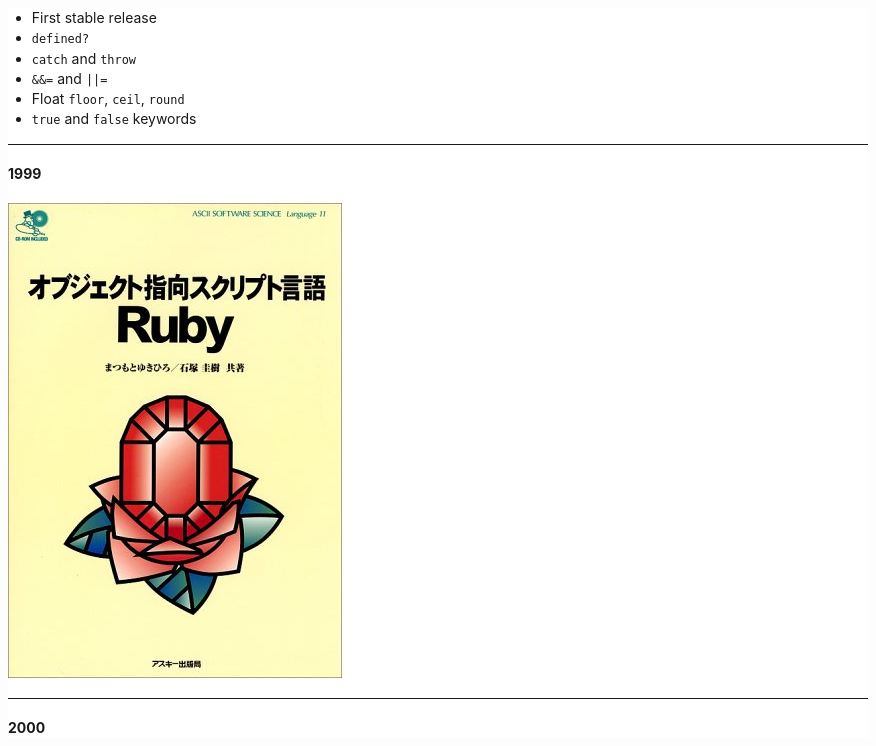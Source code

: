 
- First stable release
- `defined?`
- `catch` and `throw`
- `&&=` and `||=`
- Float `floor`, `ceil`, `round`
- `true` and `false` keywords



---

#### 1999
![Japanese Ruby book](assets/Japanese-ruby-book.jpg)



---

#### 2000